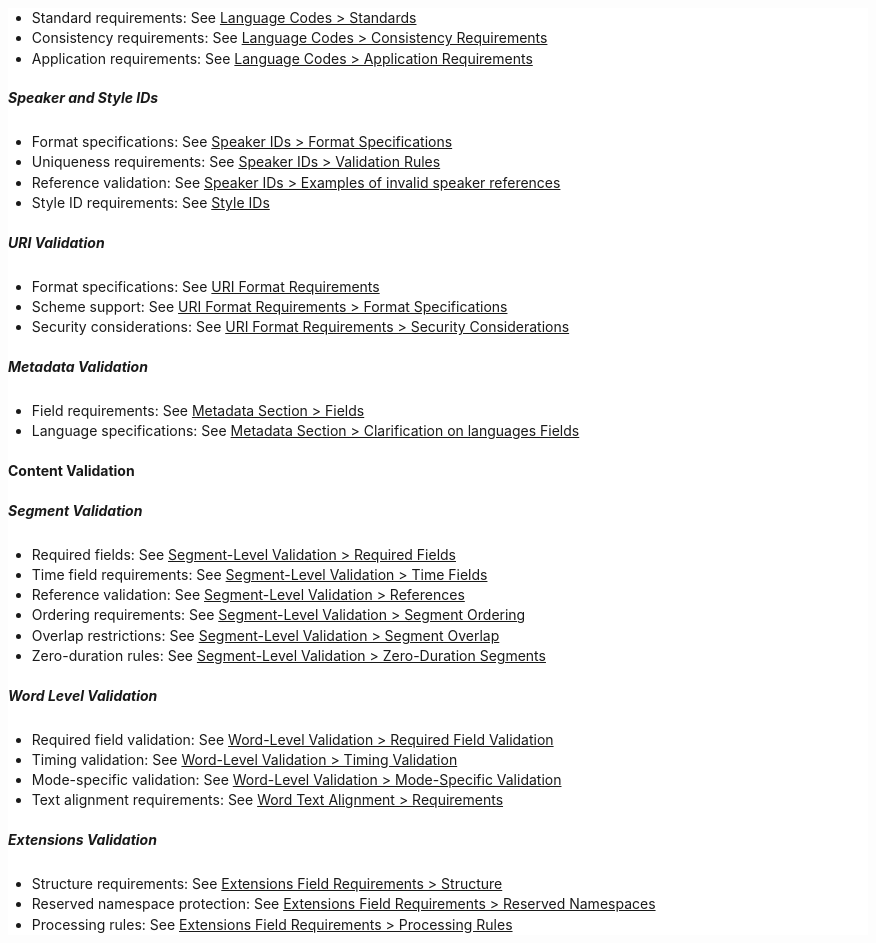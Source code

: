 - Standard requirements: See [Language Codes > Standards](#standards)
- Consistency requirements: See [Language Codes > Consistency Requirements](#consistency-requirements)
- Application requirements: See [Language Codes > Application Requirements](#application-requirements)

##### Speaker and Style IDs

- Format specifications: See [Speaker IDs > Format Specifications](#format-specifications)
- Uniqueness requirements: See [Speaker IDs > Validation Rules](#validation-rules)
- Reference validation: See [Speaker IDs > Examples of invalid speaker references](#examples-of-invalid-speaker-references)
- Style ID requirements: See [Style IDs](#style-ids)

##### URI Validation

- Format specifications: See [URI Format Requirements](#uri-format-requirements)
- Scheme support: See [URI Format Requirements > Format Specifications](#format-specifications-1)
- Security considerations: See [URI Format Requirements > Security Considerations](#security-considerations)

##### Metadata Validation

- Field requirements: See [Metadata Section > Fields](#fields)
- Language specifications: See [Metadata Section > Clarification on languages Fields](#clarification-on-languages-fields)

#### Content Validation

##### Segment Validation

- Required fields: See [Segment-Level Validation > Required Fields](#required-fields)
- Time field requirements: See [Segment-Level Validation > Time Fields](#time-fields)
- Reference validation: See [Segment-Level Validation > References](#references)
- Ordering requirements: See [Segment-Level Validation > Segment Ordering](#segment-ordering)
- Overlap restrictions: See [Segment-Level Validation > Segment Overlap](#segment-overlap)
- Zero-duration rules: See [Segment-Level Validation > Zero-Duration Segments](#zero-duration-segments)

##### Word Level Validation

- Required field validation: See [Word-Level Validation > Required Field Validation](#required-field-validation)
- Timing validation: See [Word-Level Validation > Timing Validation](#timing-validation)
- Mode-specific validation: See [Word-Level Validation > Mode-Specific Validation](#mode-specific-validation)
- Text alignment requirements: See [Word Text Alignment > Requirements](#requirements)

##### Extensions Validation

- Structure requirements: See [Extensions Field Requirements > Structure](#structure)
- Reserved namespace protection: See [Extensions Field Requirements > Reserved Namespaces](#reserved-namespaces)
- Processing rules: See [Extensions Field Requirements > Processing Rules](#processing-rules)
